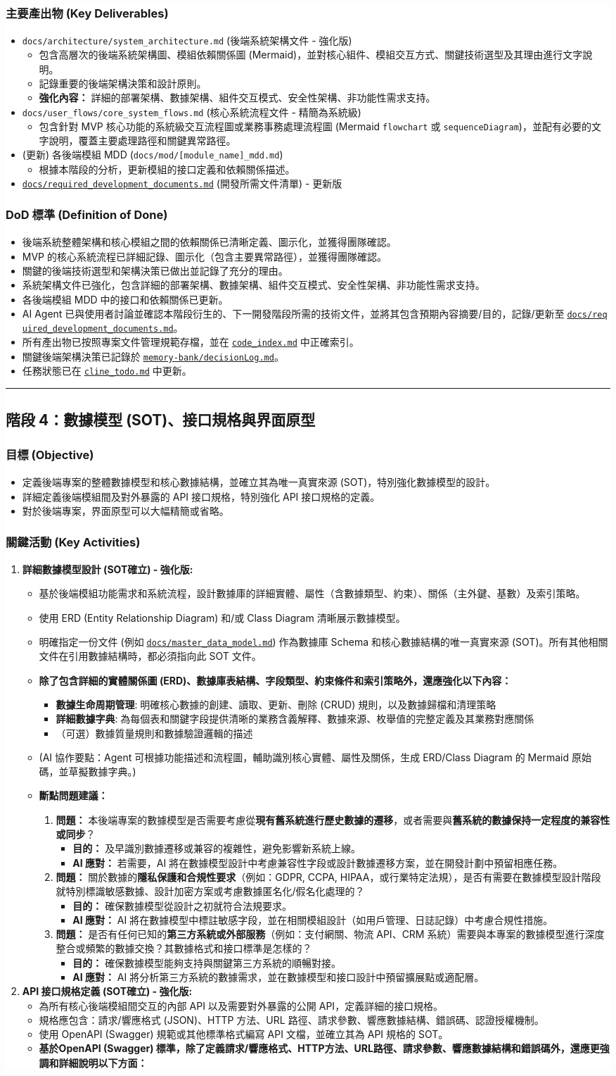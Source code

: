 ### 主要產出物 (Key Deliverables)
-   `docs/architecture/system_architecture.md` (後端系統架構文件 - 強化版)
    *   包含高層次的後端系統架構圖、模組依賴關係圖 (Mermaid)，並對核心組件、模組交互方式、關鍵技術選型及其理由進行文字說明。
    *   記錄重要的後端架構決策和設計原則。
    *   **強化內容：** 詳細的部署架構、數據架構、組件交互模式、安全性架構、非功能性需求支持。
-   `docs/user_flows/core_system_flows.md` (核心系統流程文件 - 精簡為系統級)
    *   包含針對 MVP 核心功能的系統級交互流程圖或業務事務處理流程圖 (Mermaid `flowchart` 或 `sequenceDiagram`)，並配有必要的文字說明，覆蓋主要處理路徑和關鍵異常路徑。
-   (更新) 各後端模組 MDD (`docs/mod/[module_name]_mdd.md`)
    *   根據本階段的分析，更新模組的接口定義和依賴關係描述。
-   [`docs/required_development_documents.md`](docs/required_development_documents.md:1) (開發所需文件清單) - 更新版

### DoD 標準 (Definition of Done)
-   後端系統整體架構和核心模組之間的依賴關係已清晰定義、圖示化，並獲得團隊確認。
-   MVP 的核心系統流程已詳細記錄、圖示化（包含主要異常路徑），並獲得團隊確認。
-   關鍵的後端技術選型和架構決策已做出並記錄了充分的理由。
-   系統架構文件已強化，包含詳細的部署架構、數據架構、組件交互模式、安全性架構、非功能性需求支持。
-   各後端模組 MDD 中的接口和依賴關係已更新。
-   AI Agent 已與使用者討論並確認本階段衍生的、下一開發階段所需的技術文件，並將其包含預期內容摘要/目的，記錄/更新至 [`docs/required_development_documents.md`](docs/required_development_documents.md:1)。
-   所有產出物已按照專案文件管理規範存檔，並在 [`code_index.md`](code_index.md:1) 中正確索引。
-   關鍵後端架構決策已記錄於 [`memory-bank/decisionLog.md`](memory-bank/decisionLog.md:1)。
-   任務狀態已在 [`cline_todo.md`](cline_todo.md:1) 中更新。

---

## 階段 4：數據模型 (SOT)、接口規格與界面原型

### 目標 (Objective)
-   定義後端專案的整體數據模型和核心數據結構，並確立其為唯一真實來源 (SOT)，特別強化數據模型的設計。
-   詳細定義後端模組間及對外暴露的 API 接口規格，特別強化 API 接口規格的定義。
-   對於後端專案，界面原型可以大幅精簡或省略。

### 關鍵活動 (Key Activities)
1.  **詳細數據模型設計 (SOT確立) - 強化版:**
    *   基於後端模組功能需求和系統流程，設計數據庫的詳細實體、屬性（含數據類型、約束）、關係（主外鍵、基數）及索引策略。
    *   使用 ERD (Entity Relationship Diagram) 和/或 Class Diagram 清晰展示數據模型。
    *   明確指定一份文件 (例如 [`docs/master_data_model.md`](docs/master_data_model.md:1)) 作為數據庫 Schema 和核心數據結構的唯一真實來源 (SOT)。所有其他相關文件在引用數據結構時，都必須指向此 SOT 文件。
    *   **除了包含詳細的實體關係圖 (ERD)、數據庫表結構、字段類型、約束條件和索引策略外，還應強化以下內容：**
        *   **數據生命周期管理**: 明確核心數據的創建、讀取、更新、刪除 (CRUD) 規則，以及數據歸檔和清理策略
        *   **詳細數據字典**: 為每個表和關鍵字段提供清晰的業務含義解釋、數據來源、枚舉值的完整定義及其業務對應關係
        *   （可選）數據質量規則和數據驗證邏輯的描述
    *   (AI 協作要點：Agent 可根據功能描述和流程圖，輔助識別核心實體、屬性及關係，生成 ERD/Class Diagram 的 Mermaid 原始碼，並草擬數據字典。)

    *   **斷點問題建議：**
        1.  **問題：** 本後端專案的數據模型是否需要考慮從**現有舊系統進行歷史數據的遷移**，或者需要與**舊系統的數據保持一定程度的兼容性或同步**？
            *   **目的：** 及早識別數據遷移或兼容的複雜性，避免影響新系統上線。
            *   **AI 應對：** 若需要，AI 將在數據模型設計中考慮兼容性字段或設計數據遷移方案，並在開發計劃中預留相應任務。
        2.  **問題：** 關於數據的**隱私保護和合規性要求**（例如：GDPR, CCPA, HIPAA，或行業特定法規），是否有需要在數據模型設計階段就特別標識敏感數據、設計加密方案或考慮數據匿名化/假名化處理的？
            *   **目的：** 確保數據模型從設計之初就符合法規要求。
            *   **AI 應對：** AI 將在數據模型中標註敏感字段，並在相關模組設計（如用戶管理、日誌記錄）中考慮合規性措施。
        3.  **問題：** 是否有任何已知的**第三方系統或外部服務**（例如：支付網關、物流 API、CRM 系統）需要與本專案的數據模型進行深度整合或頻繁的數據交換？其數據格式和接口標準是怎樣的？
            *   **目的：** 確保數據模型能夠支持與關鍵第三方系統的順暢對接。
            *   **AI 應對：** AI 將分析第三方系統的數據需求，並在數據模型和接口設計中預留擴展點或適配層。
2.  **API 接口規格定義 (SOT確立) - 強化版:**
    *   為所有核心後端模組間交互的內部 API 以及需要對外暴露的公開 API，定義詳細的接口規格。
    *   規格應包含：請求/響應格式 (JSON)、HTTP 方法、URL 路徑、請求參數、響應數據結構、錯誤碼、認證授權機制。
    *   使用 OpenAPI (Swagger) 規範或其他標準格式編寫 API 文檔，並確立其為 API 規格的 SOT。
    *   **基於OpenAPI (Swagger) 標準，除了定義請求/響應格式、HTTP方法、URL路徑、請求參數、響應數據結構和錯誤碼外，還應更強調和詳細說明以下方面：**